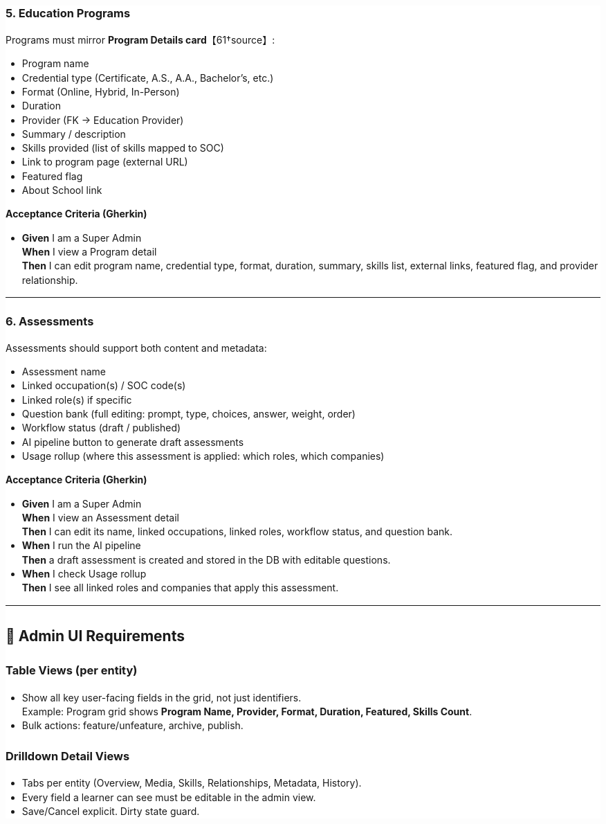 ### 5. **Education Programs**
Programs must mirror **Program Details card**【61†source】: 
- Program name
- Credential type (Certificate, A.S., A.A., Bachelor’s, etc.)
- Format (Online, Hybrid, In-Person)
- Duration
- Provider (FK → Education Provider)
- Summary / description
- Skills provided (list of skills mapped to SOC)
- Link to program page (external URL)
- Featured flag
- About School link

**Acceptance Criteria (Gherkin)**
- **Given** I am a Super Admin  
  **When** I view a Program detail  
  **Then** I can edit program name, credential type, format, duration, summary, skills list, external links, featured flag, and provider relationship.

---

### 6. **Assessments**
Assessments should support both content and metadata:
- Assessment name
- Linked occupation(s) / SOC code(s)
- Linked role(s) if specific
- Question bank (full editing: prompt, type, choices, answer, weight, order)
- Workflow status (draft / published)
- AI pipeline button to generate draft assessments
- Usage rollup (where this assessment is applied: which roles, which companies)

**Acceptance Criteria (Gherkin)**
- **Given** I am a Super Admin  
  **When** I view an Assessment detail  
  **Then** I can edit its name, linked occupations, linked roles, workflow status, and question bank.  
- **When** I run the AI pipeline  
  **Then** a draft assessment is created and stored in the DB with editable questions.  
- **When** I check Usage rollup  
  **Then** I see all linked roles and companies that apply this assessment.

---

## 🧭 Admin UI Requirements

### Table Views (per entity)
- Show all key user-facing fields in the grid, not just identifiers.  
  Example: Program grid shows **Program Name, Provider, Format, Duration, Featured, Skills Count**.  
- Bulk actions: feature/unfeature, archive, publish.

### Drilldown Detail Views
- Tabs per entity (Overview, Media, Skills, Relationships, Metadata, History).
- Every field a learner can see must be editable in the admin view.  
- Save/Cancel explicit. Dirty state guard.  
